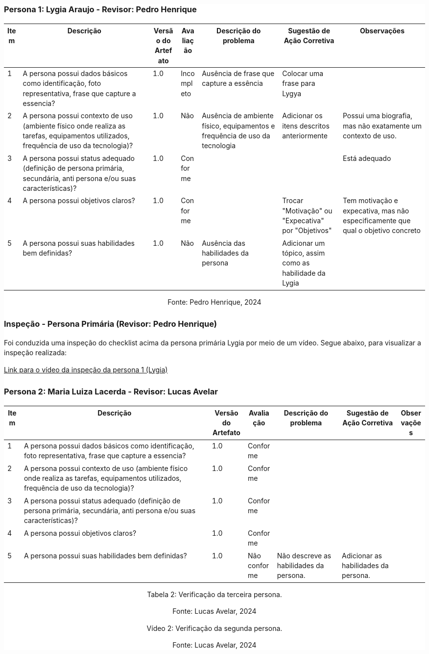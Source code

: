 ### Persona 1: Lygia Araujo - Revisor: Pedro Henrique

| Item | Descrição      | Versão do Artefato | Avaliação      | Descrição do problema | Sugestão de Ação Corretiva | Observações |
| ---- | -------------- | ------------------ | -------------- | --------------------- | -------------------------- | ----------- |
|  1   | A persona possui dados básicos como identificação, foto representativa, frase que capture a essencia? | 1.0 | Incompleto | Ausência de frase que capture a essência | Colocar uma frase para Lygya |  |
|  2   | A persona possui contexto de uso (ambiente físico onde realiza as tarefas, equipamentos utilizados, frequência de uso da tecnologia)? | 1.0 | Não | Ausência de ambiente físico, equipamentos e frequência de uso da tecnologia | Adicionar os itens descritos anteriormente  | Possui uma biografia, mas não exatamente um contexto de uso.|
|  3   | A persona possui status adequado (definição de persona primária, secundária, anti persona e/ou suas características)? | 1.0 | Conforme |  |  | Está adequado |
|  4   | A persona possui objetivos claros? | 1.0 | Conforme  | | Trocar "Motivação" ou "Expecativa" por "Objetivos"| Tem motivação e expecativa, mas não especificamente que qual o objetivo concreto |
|  5   | A persona possui suas habilidades bem definidas? | 1.0 | Não  | Ausência das habilidades da persona | Adicionar um tópico, assim como as habilidade da Lygia |  |

<p style="text-align: center">Fonte: Pedro Henrique, 2024</p>

### Inspeção - Persona Primária (Revisor: Pedro Henrique)
Foi conduzida uma inspeção do checklist acima da persona primária Lygia por meio de um vídeo. Segue abaixo, para visualizar a inspeção realizada:

[Link para o vídeo da inspeção da persona 1 (Lygia)](https://www.youtube.com/watch?v=1Ary5uo-4IQ)

<iframe width="882" height="496" src="https://www.youtube.com/embed/1Ary5uo-4IQ" title="Verificacao Personas" frameborder="0" allow="accelerometer; autoplay; clipboard-write; encrypted-media; gyroscope; picture-in-picture; web-share" referrerpolicy="strict-origin-when-cross-origin" allowfullscreen></iframe>

### Persona 2: Maria Luiza Lacerda - Revisor: Lucas Avelar

| Item | Descrição      | Versão do Artefato | Avaliação      | Descrição do problema | Sugestão de Ação Corretiva | Observações |
| ---- | -------------- | ------------------ | -------------- | --------------------- | -------------------------- | ----------- |
|  1   | A persona possui dados básicos como identificação, foto representativa, frase que capture a essencia? | 1.0 | Conforme  |  |  | |
|  2   | A persona possui contexto de uso (ambiente físico onde realiza as tarefas, equipamentos utilizados, frequência de uso da tecnologia)? | 1.0 | Conforme  |  |  | |
|  3   | A persona possui status adequado (definição de persona primária, secundária, anti persona e/ou suas características)? | 1.0 | Conforme |  |  | |
|  4   | A persona possui objetivos claros? | 1.0 | Conforme  |  |  | |
|  5   | A persona possui suas habilidades bem definidas? | 1.0 | Não conforme  | Não descreve as habilidades da persona. | Adicionar as habilidades da persona. | |

<p style="text-align: center">Tabela 2: Verificação da terceira persona.</p>
<p style="text-align: center">Fonte: Lucas Avelar, 2024</p>

<center>

<iframe width="882" height="496" src="https://www.youtube.com/embed/ZdzyHxePEro?si=lFYcuh4-0fkWeT-G" title="YouTube video player" frameborder="0" allow="accelerometer; autoplay; clipboard-write; encrypted-media; gyroscope; picture-in-picture; web-share" referrerpolicy="strict-origin-when-cross-origin" allowfullscreen></iframe>

</center>

<p style="text-align: center">Vídeo 2: Verificação da segunda persona.</p>
<p style="text-align: center">Fonte: Lucas Avelar, 2024</p>
